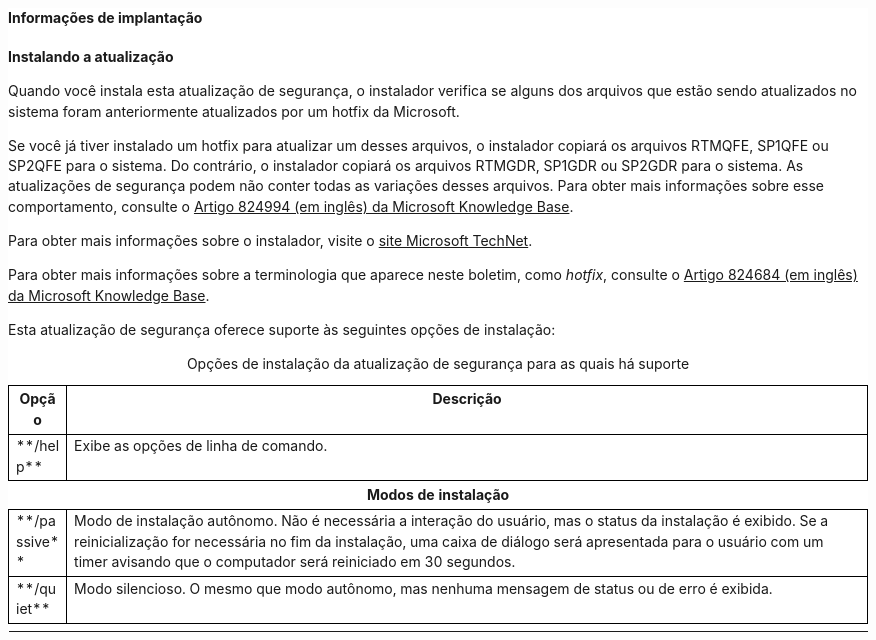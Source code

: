#### Informações de implantação
  
**Instalando a atualização**
  
Quando você instala esta atualização de segurança, o instalador verifica se alguns dos arquivos que estão sendo atualizados no sistema foram anteriormente atualizados por um hotfix da Microsoft.
  
Se você já tiver instalado um hotfix para atualizar um desses arquivos, o instalador copiará os arquivos RTMQFE, SP1QFE ou SP2QFE para o sistema. Do contrário, o instalador copiará os arquivos RTMGDR, SP1GDR ou SP2GDR para o sistema. As atualizações de segurança podem não conter todas as variações desses arquivos. Para obter mais informações sobre esse comportamento, consulte o [Artigo 824994 (em inglês) da Microsoft Knowledge Base](http://support.microsoft.com/kb/824994).
  
Para obter mais informações sobre o instalador, visite o [site Microsoft TechNet](http://go.microsoft.com/fwlink/?linkid=38951).
  
Para obter mais informações sobre a terminologia que aparece neste boletim, como *hotfix*, consulte o [Artigo 824684 (em inglês) da Microsoft Knowledge Base](http://support.microsoft.com/kb/824684).
  
Esta atualização de segurança oferece suporte às seguintes opções de instalação:
  
<table class="dataTable">
<caption>
Opções de instalação da atualização de segurança para as quais há suporte  
</caption>
<tr class="thead">
<th style="border:1px solid black;" >
Opção  
</th>
<th style="border:1px solid black;" >
Descrição  
</th>
</tr>
<tr>
<td style="border:1px solid black;">
**/help**
</td>
<td style="border:1px solid black;">
Exibe as opções de linha de comando.
</td>
</tr>
<tr>
<th colspan="2">
Modos de instalação
</th>
</tr>
<tr class="alternateRow">
<td style="border:1px solid black;">
**/passive**
</td>
<td style="border:1px solid black;">
Modo de instalação autônomo. Não é necessária a interação do usuário, mas o status da instalação é exibido. Se a reinicialização for necessária no fim da instalação, uma caixa de diálogo será apresentada para o usuário com um timer avisando que o computador será reiniciado em 30 segundos.
</td>
</tr>
<tr>
<td style="border:1px solid black;">
**/quiet**
</td>
<td style="border:1px solid black;">
Modo silencioso. O mesmo que modo autônomo, mas nenhuma mensagem de status ou de erro é exibida.
</td>
</tr>
<tr>
<th colspan="2">